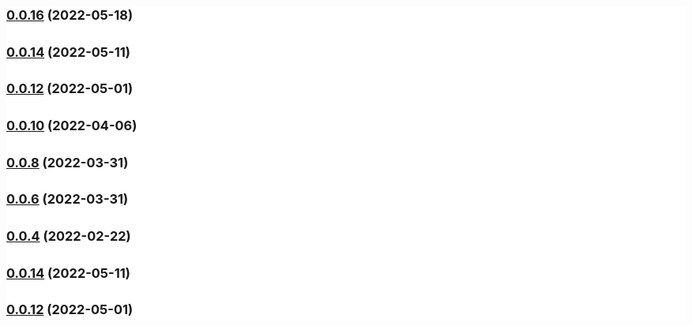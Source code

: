 ### [0.0.16](https://github.com/starkware-libs/starknet-docs/compare/v0.0.4-18...v0.0.16) (2022-05-18)

### [0.0.14](https://github.com/starkware-libs/starknet-docs/compare/v0.0.4-17...v0.0.14) (2022-05-11)

### [0.0.12](https://github.com/starkware-libs/starknet-docs/compare/v0.0.4-14...v0.0.12) (2022-05-01)

### [0.0.10](https://github.com/starkware-libs/starknet-docs/compare/v0.0.4-9...v0.0.10) (2022-04-06)

### [0.0.8](https://github.com/starkware-libs/starknet-docs/compare/v0.0.6...v0.0.8) (2022-03-31)

### [0.0.6](https://github.com/starkware-libs/starknet-docs/compare/v0.0.4-8...v0.0.6) (2022-03-31)

### [0.0.4](https://github.com/starkware-libs/starknet-docs/compare/v0.0.4-0...v0.0.4) (2022-02-22)

### [0.0.14](https://github.com/starkware-libs/starknet-docs/compare/v0.0.4-16...v0.0.14) (2022-05-11)

### [0.0.12](https://github.com/starkware-libs/starknet-docs/compare/v0.0.4-14...v0.0.12) (2022-05-01)

